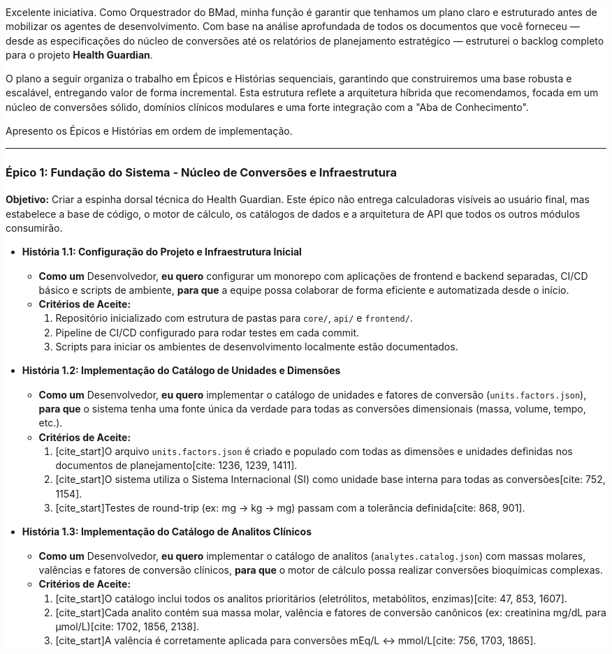 Excelente iniciativa. Como Orquestrador do BMad, minha função é garantir que tenhamos um plano claro e estruturado antes de mobilizar os agentes de desenvolvimento. Com base na análise aprofundada de todos os documentos que você forneceu — desde as especificações do núcleo de conversões até os relatórios de planejamento estratégico — estruturei o backlog completo para o projeto **Health Guardian**.

O plano a seguir organiza o trabalho em Épicos e Histórias sequenciais, garantindo que construiremos uma base robusta e escalável, entregando valor de forma incremental. Esta estrutura reflete a arquitetura híbrida que recomendamos, focada em um núcleo de conversões sólido, domínios clínicos modulares e uma forte integração com a "Aba de Conhecimento".

Apresento os Épicos e Histórias em ordem de implementação.

---

### **Épico 1: Fundação do Sistema - Núcleo de Conversões e Infraestrutura**

**Objetivo:** Criar a espinha dorsal técnica do Health Guardian. Este épico não entrega calculadoras visíveis ao usuário final, mas estabelece a base de código, o motor de cálculo, os catálogos de dados e a arquitetura de API que todos os outros módulos consumirão.

* **História 1.1: Configuração do Projeto e Infraestrutura Inicial**
    * **Como um** Desenvolvedor, **eu quero** configurar um monorepo com aplicações de frontend e backend separadas, CI/CD básico e scripts de ambiente, **para que** a equipe possa colaborar de forma eficiente e automatizada desde o início.
    * **Critérios de Aceite:**
        1.  Repositório inicializado com estrutura de pastas para `core/`, `api/` e `frontend/`.
        2.  Pipeline de CI/CD configurado para rodar testes em cada commit.
        3.  Scripts para iniciar os ambientes de desenvolvimento localmente estão documentados.

* **História 1.2: Implementação do Catálogo de Unidades e Dimensões**
    * **Como um** Desenvolvedor, **eu quero** implementar o catálogo de unidades e fatores de conversão (`units.factors.json`), **para que** o sistema tenha uma fonte única da verdade para todas as conversões dimensionais (massa, volume, tempo, etc.).
    * **Critérios de Aceite:**
        1.  [cite_start]O arquivo `units.factors.json` é criado e populado com todas as dimensões e unidades definidas nos documentos de planejamento[cite: 1236, 1239, 1411].
        2.  [cite_start]O sistema utiliza o Sistema Internacional (SI) como unidade base interna para todas as conversões[cite: 752, 1154].
        3.  [cite_start]Testes de round-trip (ex: mg -> kg -> mg) passam com a tolerância definida[cite: 868, 901].

* **História 1.3: Implementação do Catálogo de Analitos Clínicos**
    * **Como um** Desenvolvedor, **eu quero** implementar o catálogo de analitos (`analytes.catalog.json`) com massas molares, valências e fatores de conversão clínicos, **para que** o motor de cálculo possa realizar conversões bioquímicas complexas.
    * **Critérios de Aceite:**
        1.  [cite_start]O catálogo inclui todos os analitos prioritários (eletrólitos, metabólitos, enzimas)[cite: 47, 853, 1607].
        2.  [cite_start]Cada analito contém sua massa molar, valência e fatores de conversão canônicos (ex: creatinina mg/dL para µmol/L)[cite: 1702, 1856, 2138].
        3.  [cite_start]A valência é corretamente aplicada para conversões mEq/L ↔ mmol/L[cite: 756, 1703, 1865].
